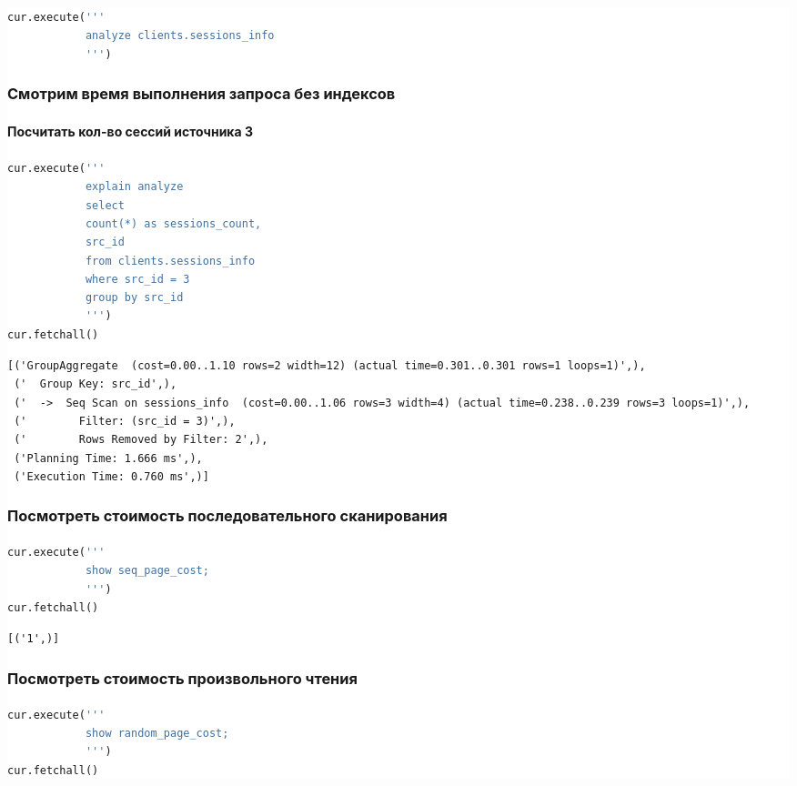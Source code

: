 
```python
cur.execute('''
            analyze clients.sessions_info 
            ''')
```

### Смотрим время выполнения запроса без индексов
#### Посчитать кол-во сессий  источника 3


```python
cur.execute('''
            explain analyze
            select 
            count(*) as sessions_count, 
            src_id
            from clients.sessions_info 
            where src_id = 3
            group by src_id
            ''')
cur.fetchall()
```




    [('GroupAggregate  (cost=0.00..1.10 rows=2 width=12) (actual time=0.301..0.301 rows=1 loops=1)',),
     ('  Group Key: src_id',),
     ('  ->  Seq Scan on sessions_info  (cost=0.00..1.06 rows=3 width=4) (actual time=0.238..0.239 rows=3 loops=1)',),
     ('        Filter: (src_id = 3)',),
     ('        Rows Removed by Filter: 2',),
     ('Planning Time: 1.666 ms',),
     ('Execution Time: 0.760 ms',)]



### Посмотреть стоимость последовательного сканирования 


```python
cur.execute('''
            show seq_page_cost;
            ''')
cur.fetchall()
```




    [('1',)]



### Посмотреть стоимость произвольного чтения 


```python
cur.execute('''
            show random_page_cost;
            ''')
cur.fetchall()
```

